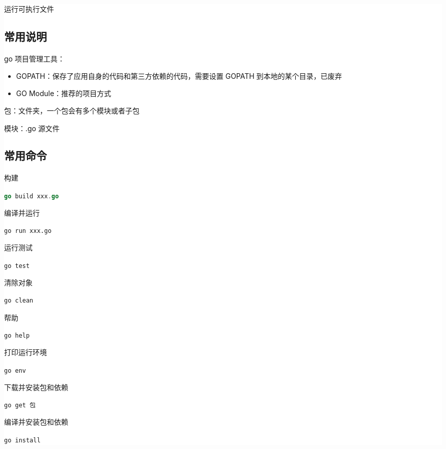 运行可执行文件

## 常用说明

go 项目管理工具：

+ GOPATH：保存了应用自身的代码和第三方依赖的代码，需要设置 GOPATH 到本地的某个目录，已废弃

+ GO Module：推荐的项目方式

包：文件夹，一个包会有多个模块或者子包

模块：.go 源文件

## 常用命令

构建

```go
go build xxx.go
```

编译并运行

```
go run xxx.go
```

运行测试

```
go test
```

清除对象

```
go clean
```

帮助

```
go help
```

打印运行环境

```
go env
```

下载并安装包和依赖

```
go get 包
```

编译并安装包和依赖

```
go install
```
